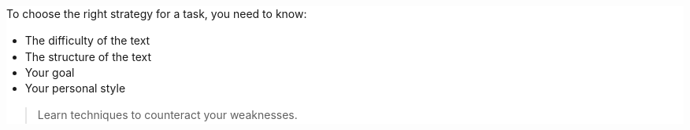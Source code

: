 To choose the right strategy for a task, you need to know:

- The difficulty of the text
- The structure of the text
- Your goal
- Your personal style

> Learn techniques to counteract your weaknesses.
